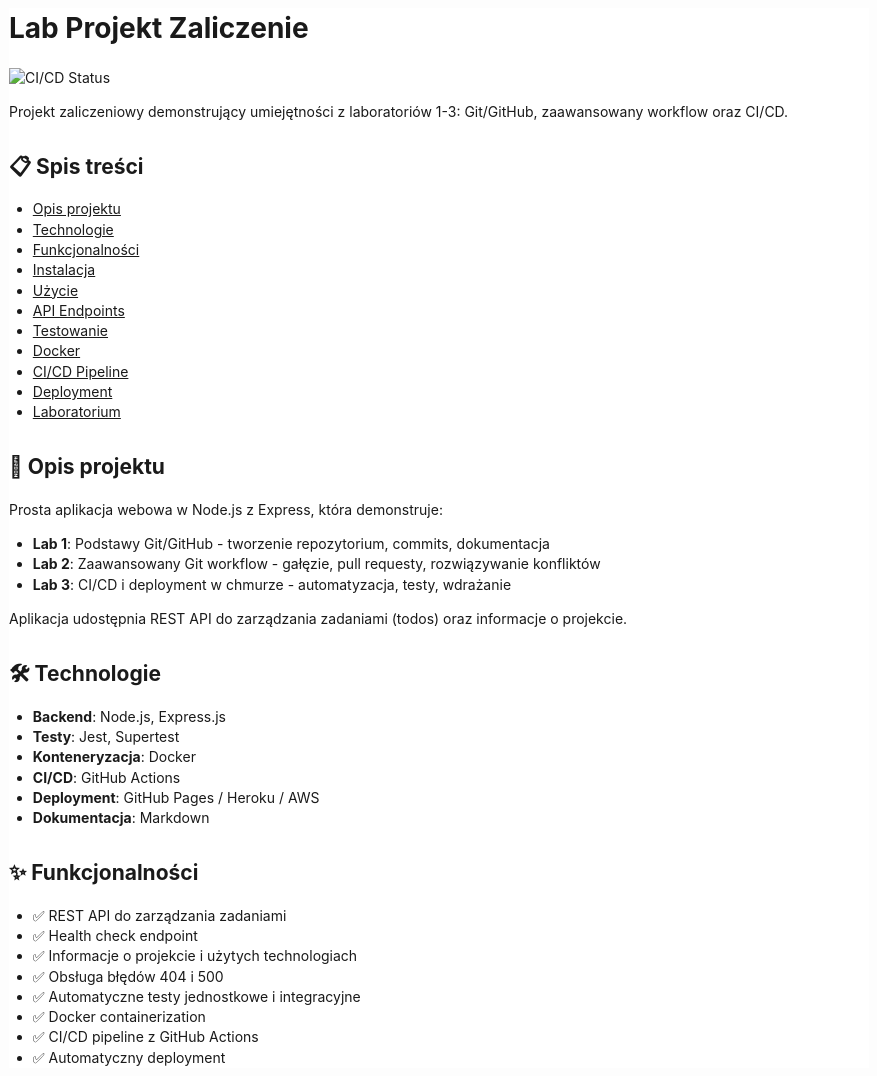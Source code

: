 # Lab Projekt Zaliczenie

![CI/CD Status](https://github.com/USERNAME/REPOSITORY/workflows/CI/CD%20Pipeline/badge.svg)

Projekt zaliczeniowy demonstrujący umiejętności z laboratoriów 1-3: Git/GitHub, zaawansowany workflow oraz CI/CD.

## 📋 Spis treści

- [Opis projektu](#opis-projektu)
- [Technologie](#technologie)
- [Funkcjonalności](#funkcjonalności)
- [Instalacja](#instalacja)
- [Użycie](#użycie)
- [API Endpoints](#api-endpoints)
- [Testowanie](#testowanie)
- [Docker](#docker)
- [CI/CD Pipeline](#cicd-pipeline)
- [Deployment](#deployment)
- [Laboratorium](#laboratorium)

## 🎯 Opis projektu

Prosta aplikacja webowa w Node.js z Express, która demonstruje:

- **Lab 1**: Podstawy Git/GitHub - tworzenie repozytorium, commits, dokumentacja
- **Lab 2**: Zaawansowany Git workflow - gałęzie, pull requesty, rozwiązywanie konfliktów
- **Lab 3**: CI/CD i deployment w chmurze - automatyzacja, testy, wdrażanie

Aplikacja udostępnia REST API do zarządzania zadaniami (todos) oraz informacje o projekcie.

## 🛠️ Technologie

- **Backend**: Node.js, Express.js
- **Testy**: Jest, Supertest
- **Konteneryzacja**: Docker
- **CI/CD**: GitHub Actions
- **Deployment**: GitHub Pages / Heroku / AWS
- **Dokumentacja**: Markdown

## ✨ Funkcjonalności

- ✅ REST API do zarządzania zadaniami
- ✅ Health check endpoint
- ✅ Informacje o projekcie i użytych technologiach
- ✅ Obsługa błędów 404 i 500
- ✅ Automatyczne testy jednostkowe i integracyjne
- ✅ Docker containerization
- ✅ CI/CD pipeline z GitHub Actions
- ✅ Automatyczny deployment

